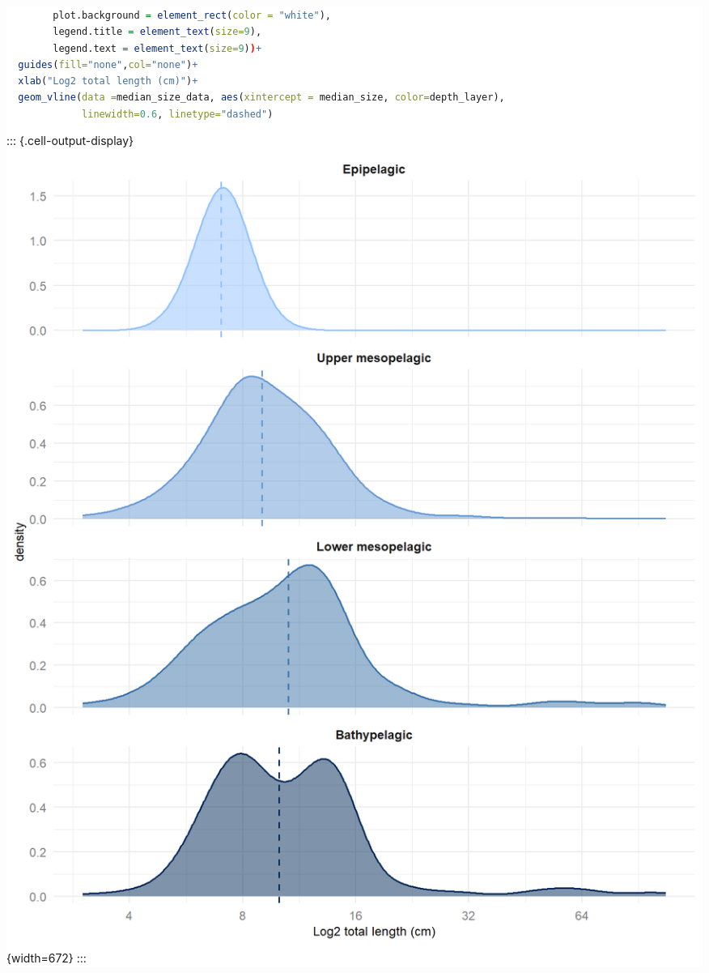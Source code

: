 ```{.r .cell-code}
        plot.background = element_rect(color = "white"),
        legend.title = element_text(size=9),
        legend.text = element_text(size=9))+
  guides(fill="none",col="none")+
  xlab("Log2 total length (cm)")+
  geom_vline(data =median_size_data, aes(xintercept = median_size, color=depth_layer),
             linewidth=0.6, linetype="dashed")
```

::: {.cell-output-display}
![](ontogeny_deep_pelagic_fish_files/figure-html/size_depth_community-1.png){width=672}
:::
